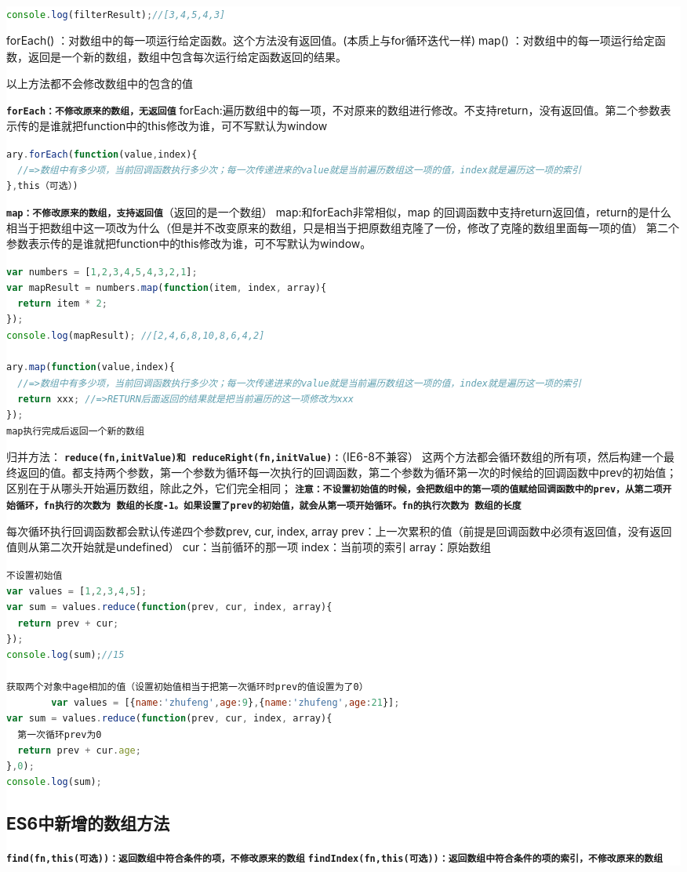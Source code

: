 ```javascript
console.log(filterResult);//[3,4,5,4,3]
```
forEach() ：对数组中的每一项运行给定函数。这个方法没有返回值。(本质上与for循环迭代一样)
map() ：对数组中的每一项运行给定函数，返回是一个新的数组，数组中包含每次运行给定函数返回的结果。

以上方法都不会修改数组中的包含的值

**`forEach：不修改原来的数组，无返回值`**
forEach:遍历数组中的每一项，不对原来的数组进行修改。不支持return，没有返回值。第二个参数表示传的是谁就把function中的this修改为谁，可不写默认为window
```javascript
ary.forEach(function(value,index){
  //=>数组中有多少项，当前回调函数执行多少次；每一次传递进来的value就是当前遍历数组这一项的值，index就是遍历这一项的索引
},this（可选）)
```
**`map：不修改原来的数组，支持返回值`**（返回的是一个数组）
map:和forEach非常相似，map 的回调函数中支持return返回值，return的是什么相当于把数组中这一项改为什么（但是并不改变原来的数组，只是相当于把原数组克隆了一份，修改了克隆的数组里面每一项的值）
第二个参数表示传的是谁就把function中的this修改为谁，可不写默认为window。
```javascript
var numbers = [1,2,3,4,5,4,3,2,1];
var mapResult = numbers.map(function(item, index, array){
  return item * 2;
});
console.log(mapResult); //[2,4,6,8,10,8,6,4,2]

ary.map(function(value,index){
  //=>数组中有多少项，当前回调函数执行多少次；每一次传递进来的value就是当前遍历数组这一项的值，index就是遍历这一项的索引
  return xxx; //=>RETURN后面返回的结果就是把当前遍历的这一项修改为xxx
});
map执行完成后返回一个新的数组
```
归并方法：
**`reduce(fn,initValue)和 reduceRight(fn,initValue)：`**（IE6-8不兼容）
这两个方法都会循环数组的所有项，然后构建一个最终返回的值。都支持两个参数，第一个参数为循环每一次执行的回调函数，第二个参数为循环第一次的时候给的回调函数中prev的初始值；区别在于从哪头开始遍历数组，除此之外，它们完全相同；
**`注意：不设置初始值的时候，会把数组中的第一项的值赋给回调函数中的prev，从第二项开始循环，fn执行的次数为 数组的长度-1。如果设置了prev的初始值，就会从第一项开始循环。fn的执行次数为 数组的长度`**

每次循环执行回调函数都会默认传递四个参数prev, cur, index, array
prev：上一次累积的值（前提是回调函数中必须有返回值，没有返回值则从第二次开始就是undefined）
cur：当前循环的那一项
index：当前项的索引
array：原始数组
```javascript
不设置初始值
var values = [1,2,3,4,5];
var sum = values.reduce(function(prev, cur, index, array){
  return prev + cur;
});
console.log(sum);//15

获取两个对象中age相加的值（设置初始值相当于把第一次循环时prev的值设置为了0）
		var values = [{name:'zhufeng',age:9},{name:'zhufeng',age:21}];
var sum = values.reduce(function(prev, cur, index, array){
  第一次循环prev为0
  return prev + cur.age;
},0);
console.log(sum);
```
## ES6中新增的数组方法
**`find(fn,this(可选))：返回数组中符合条件的项，不修改原来的数组`**
**`findIndex(fn,this(可选))：返回数组中符合条件的项的索引，不修改原来的数组`**
